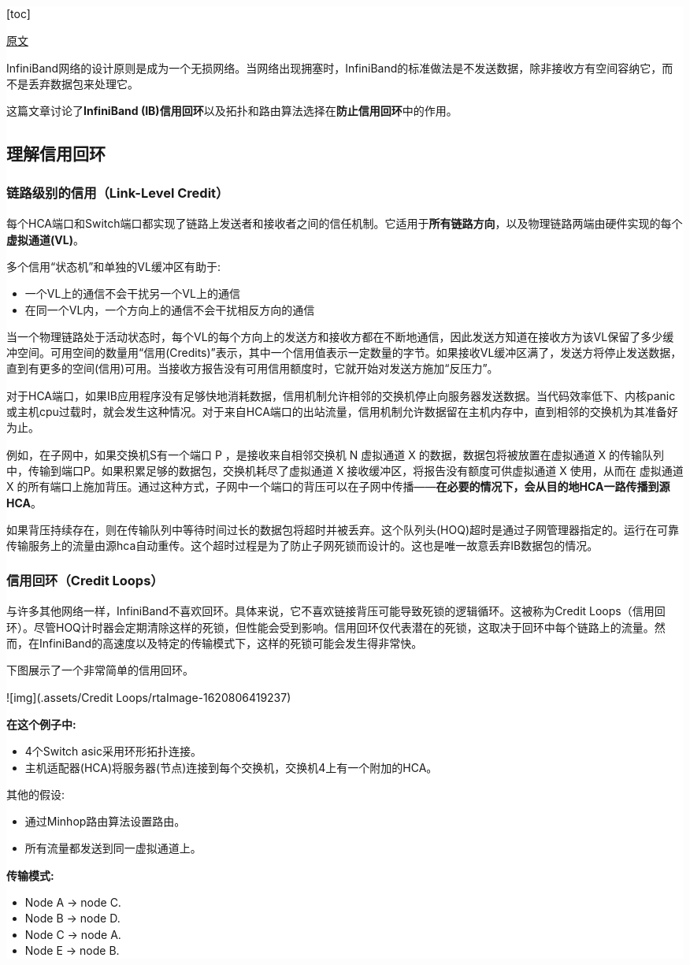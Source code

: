 [toc]

[原文](https://community.mellanox.com/s/article/howto-prevent-infiniband-credit-loops)

InfiniBand网络的设计原则是成为一个无损网络。当网络出现拥塞时，InfiniBand的标准做法是不发送数据，除非接收方有空间容纳它，而不是丢弃数据包来处理它。

这篇文章讨论了**InfiniBand (IB)信用回环**以及拓扑和路由算法选择在**防止信用回环**中的作用。

## 理解信用回环

### 链路级别的信用（Link-Level Credit）

每个HCA端口和Switch端口都实现了链路上发送者和接收者之间的信任机制。它适用于**所有链路方向**，以及物理链路两端由硬件实现的每个**虚拟通道(VL)**。

多个信用“状态机”和单独的VL缓冲区有助于:

* 一个VL上的通信不会干扰另一个VL上的通信
* 在同一个VL内，一个方向上的通信不会干扰相反方向的通信

当一个物理链路处于活动状态时，每个VL的每个方向上的发送方和接收方都在不断地通信，因此发送方知道在接收方为该VL保留了多少缓冲空间。可用空间的数量用“信用(Credits)”表示，其中一个信用值表示一定数量的字节。如果接收VL缓冲区满了，发送方将停止发送数据，直到有更多的空间(信用)可用。当接收方报告没有可用信用额度时，它就开始对发送方施加“反压力”。

对于HCA端口，如果IB应用程序没有足够快地消耗数据，信用机制允许相邻的交换机停止向服务器发送数据。当代码效率低下、内核panic或主机cpu过载时，就会发生这种情况。对于来自HCA端口的出站流量，信用机制允许数据留在主机内存中，直到相邻的交换机为其准备好为止。

例如，在子网中，如果交换机S有一个端口 P ，是接收来自相邻交换机 N 虚拟通道 X 的数据，数据包将被放置在虚拟通道 X 的传输队列中，传输到端口P。如果积累足够的数据包，交换机耗尽了虚拟通道 X 接收缓冲区，将报告没有额度可供虚拟通道 X 使用，从而在 虚拟通道X 的所有端口上施加背压。通过这种方式，子网中一个端口的背压可以在子网中传播——**在必要的情况下，会从目的地HCA一路传播到源HCA**。

如果背压持续存在，则在传输队列中等待时间过长的数据包将超时并被丢弃。这个队列头(HOQ)超时是通过子网管理器指定的。运行在可靠传输服务上的流量由源hca自动重传。这个超时过程是为了防止子网死锁而设计的。这也是唯一故意丢弃IB数据包的情况。

### 信用回环（Credit Loops）

与许多其他网络一样，InfiniBand不喜欢回环。具体来说，它不喜欢链接背压可能导致死锁的逻辑循环。这被称为Credit Loops（信用回环）。尽管HOQ计时器会定期清除这样的死锁，但性能会受到影响。信用回环仅代表潜在的死锁，这取决于回环中每个链路上的流量。然而，在InfiniBand的高速度以及特定的传输模式下，这样的死锁可能会发生得非常快。

下图展示了一个非常简单的信用回环。

![img](.assets/Credit Loops/rtaImage-1620806419237)  

**在这个例子中:**

* 4个Switch asic采用环形拓扑连接。
* 主机适配器(HCA)将服务器(节点)连接到每个交换机，交换机4上有一个附加的HCA。

其他的假设:

* 通过Minhop路由算法设置路由。

* 所有流量都发送到同一虚拟通道上。

**传输模式:**

- Node A -> node C.
- Node B -> node D.
- Node C -> node A.
- Node E -> node B.
